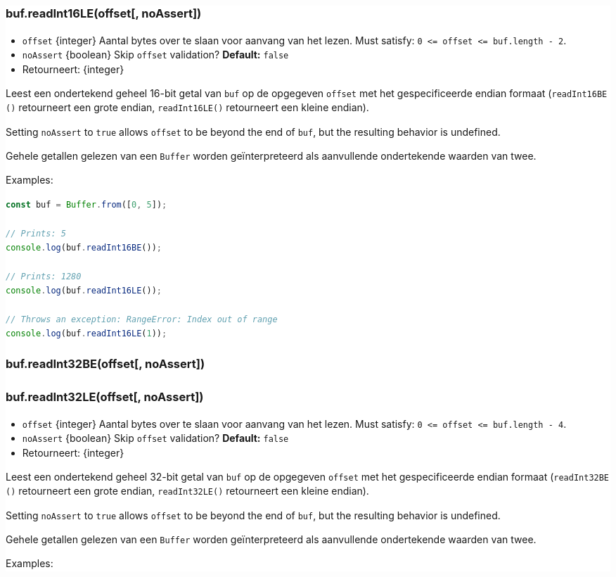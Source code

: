 ### buf.readInt16LE(offset[, noAssert])



* `offset` {integer} Aantal bytes over te slaan voor aanvang van het lezen. Must satisfy: `0 <= offset <= buf.length - 2`.
* `noAssert` {boolean} Skip `offset` validation? **Default:** `false`
* Retourneert: {integer}

Leest een ondertekend geheel 16-bit getal van `buf` op de opgegeven `offset` met het gespecificeerde endian formaat (`readInt16BE()` retourneert een grote endian, `readInt16LE()` retourneert een kleine endian).

Setting `noAssert` to `true` allows `offset` to be beyond the end of `buf`, but the resulting behavior is undefined.

Gehele getallen gelezen van een `Buffer` worden geïnterpreteerd als aanvullende ondertekende waarden van twee.

Examples:

```js
const buf = Buffer.from([0, 5]);

// Prints: 5
console.log(buf.readInt16BE());

// Prints: 1280
console.log(buf.readInt16LE());

// Throws an exception: RangeError: Index out of range
console.log(buf.readInt16LE(1));
```

### buf.readInt32BE(offset[, noAssert])

### buf.readInt32LE(offset[, noAssert])



* `offset` {integer} Aantal bytes over te slaan voor aanvang van het lezen. Must satisfy: `0 <= offset <= buf.length - 4`.
* `noAssert` {boolean} Skip `offset` validation? **Default:** `false`
* Retourneert: {integer}

Leest een ondertekend geheel 32-bit getal van `buf` op de opgegeven `offset` met het gespecificeerde endian formaat (`readInt32BE()` retourneert een grote endian, `readInt32LE()` retourneert een kleine endian).

Setting `noAssert` to `true` allows `offset` to be beyond the end of `buf`, but the resulting behavior is undefined.

Gehele getallen gelezen van een `Buffer` worden geïnterpreteerd als aanvullende ondertekende waarden van twee.

Examples:
